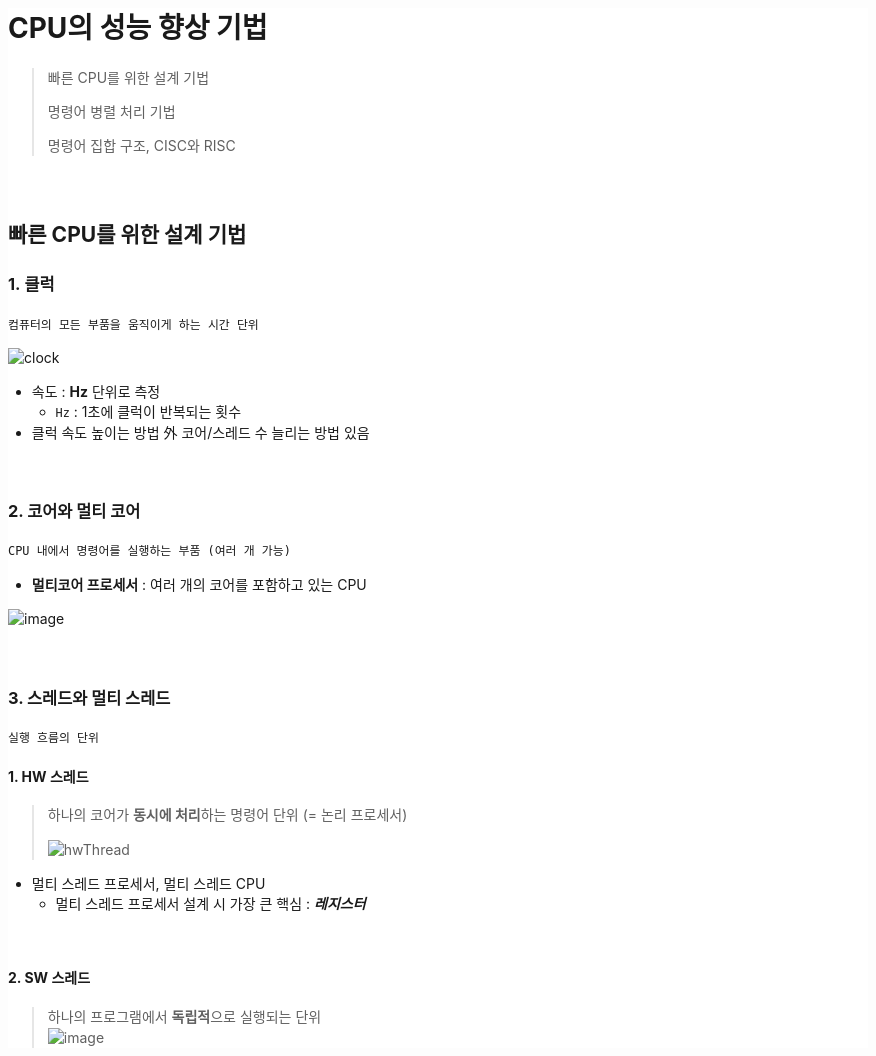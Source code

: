 # CPU의 성능 향상 기법
> 빠른 CPU를 위한 설계 기법
> 
> 명령어 병렬 처리 기법
>
> 명령어 집합 구조, CISC와 RISC

<br/>

## 빠른 CPU를 위한 설계 기법
### 1. 클럭
```
컴퓨터의 모든 부품을 움직이게 하는 시간 단위
```

<img src="https://github.com/user-attachments/assets/60d3ff42-36ef-4b2c-a65a-1716fca463cf" alt="clock" width="500"/>

- 속도 : **Hz** 단위로 측정
  - ```Hz``` : 1초에 클럭이 반복되는 횟수
- 클럭 속도 높이는 방법 外 코어/스레드 수 늘리는 방법 있음

<br/>

### 2. 코어와 멀티 코어
```
CPU 내에서 명령어를 실행하는 부품 (여러 개 가능)
```
- **멀티코어 프로세서** : 여러 개의 코어를 포함하고 있는 CPU

![image](https://github.com/user-attachments/assets/0a02e2cd-f055-461a-8a20-0ba23226e40a)

<br/>

### 3. 스레드와 멀티 스레드
```
실행 흐름의 단위
```

#### 1. HW 스레드
> 하나의 코어가 **동시에 처리**하는 명령어 단위 (= 논리 프로세서)
> 
> <img src="https://github.com/user-attachments/assets/88511986-8986-46b5-a22d-8ed69122421c" alt="hwThread" width="350"/>

- 멀티 스레드 프로세서, 멀티 스레드 CPU
  - 멀티 스레드 프로세서 설계 시 가장 큰 핵심 : **_레지스터_**

<br/>

#### 2. SW 스레드
> 하나의 프로그램에서 **독립적**으로 실행되는 단위<br/>
> ![image](https://github.com/user-attachments/assets/75af54d4-d03e-4367-a492-520e21ab0f44)

